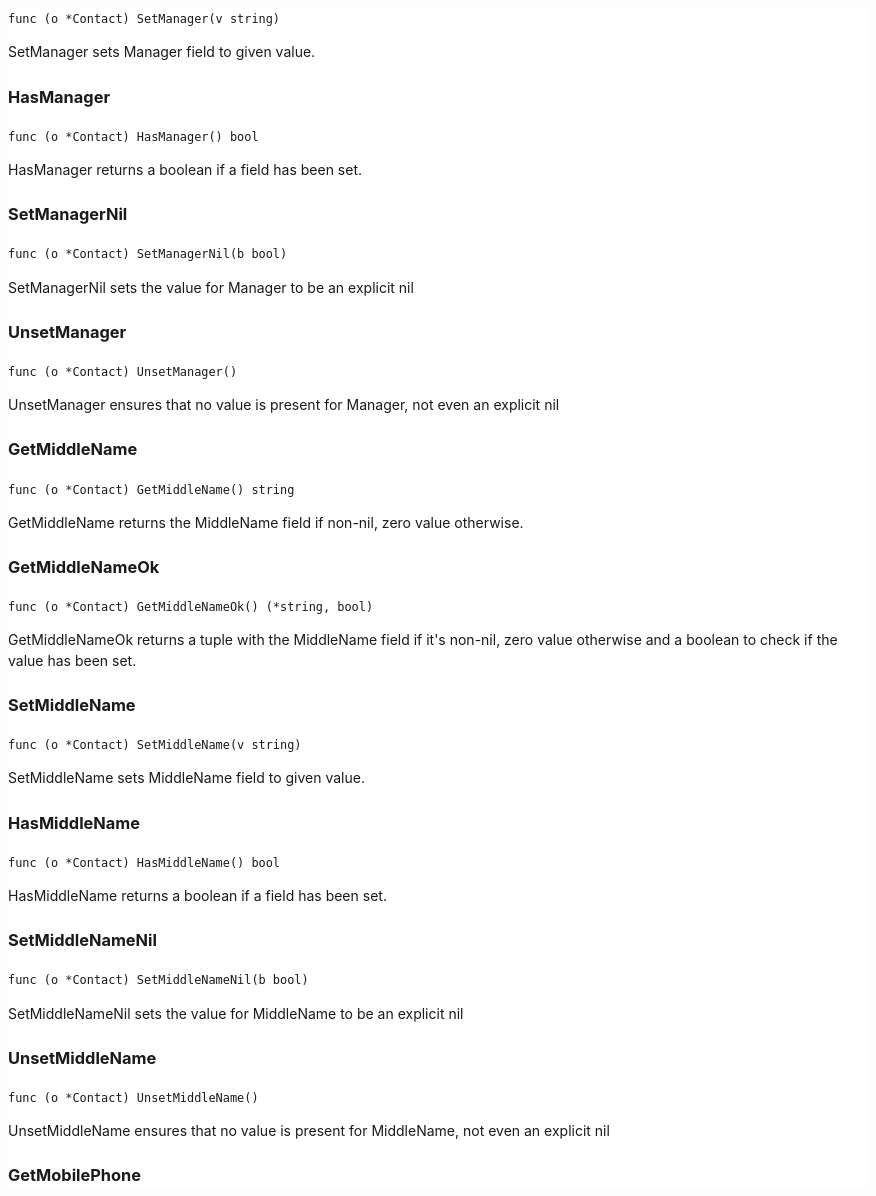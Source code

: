 `func (o *Contact) SetManager(v string)`

SetManager sets Manager field to given value.

### HasManager

`func (o *Contact) HasManager() bool`

HasManager returns a boolean if a field has been set.

### SetManagerNil

`func (o *Contact) SetManagerNil(b bool)`

 SetManagerNil sets the value for Manager to be an explicit nil

### UnsetManager
`func (o *Contact) UnsetManager()`

UnsetManager ensures that no value is present for Manager, not even an explicit nil
### GetMiddleName

`func (o *Contact) GetMiddleName() string`

GetMiddleName returns the MiddleName field if non-nil, zero value otherwise.

### GetMiddleNameOk

`func (o *Contact) GetMiddleNameOk() (*string, bool)`

GetMiddleNameOk returns a tuple with the MiddleName field if it's non-nil, zero value otherwise
and a boolean to check if the value has been set.

### SetMiddleName

`func (o *Contact) SetMiddleName(v string)`

SetMiddleName sets MiddleName field to given value.

### HasMiddleName

`func (o *Contact) HasMiddleName() bool`

HasMiddleName returns a boolean if a field has been set.

### SetMiddleNameNil

`func (o *Contact) SetMiddleNameNil(b bool)`

 SetMiddleNameNil sets the value for MiddleName to be an explicit nil

### UnsetMiddleName
`func (o *Contact) UnsetMiddleName()`

UnsetMiddleName ensures that no value is present for MiddleName, not even an explicit nil
### GetMobilePhone

